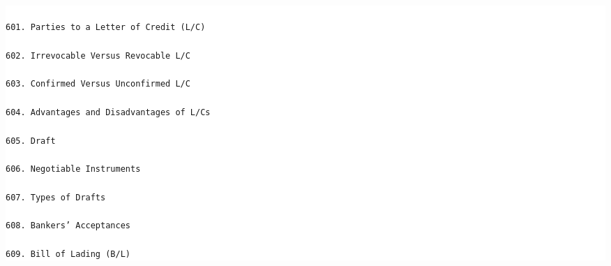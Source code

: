                                                                                                                                                                                                                                                                                                                                                                                                                                                                                                                                                                                                              601. Parties to a Letter of Credit (L/C)
                                                                                                                                                                                                                                                                                                                                                                                                                                                                                                                                                                                                             602. Irrevocable Versus Revocable L/C
                                                                                                                                                                                                                                                                                                                                                                                                                                                                                                                                                                                                             603. Confirmed Versus Unconfirmed L/C
                                                                                                                                                                                                                                                                                                                                                                                                                                                                                                                                                                                                             604. Advantages and Disadvantages of L/Cs
                                                                                                                                                                                                                                                                                                                                                                                                                                                                                                                                                                                                             605. Draft
                                                                                                                                                                                                                                                                                                                                                                                                                                                                                                                                                                                                             606. Negotiable Instruments
                                                                                                                                                                                                                                                                                                                                                                                                                                                                                                                                                                                                             607. Types of Drafts
                                                                                                                                                                                                                                                                                                                                                                                                                                                                                                                                                                                                             608. Bankers’ Acceptances
                                                                                                                                                                                                                                                                                                                                                                                                                                                                                                                                                                                                             609. Bill of Lading (B/L)